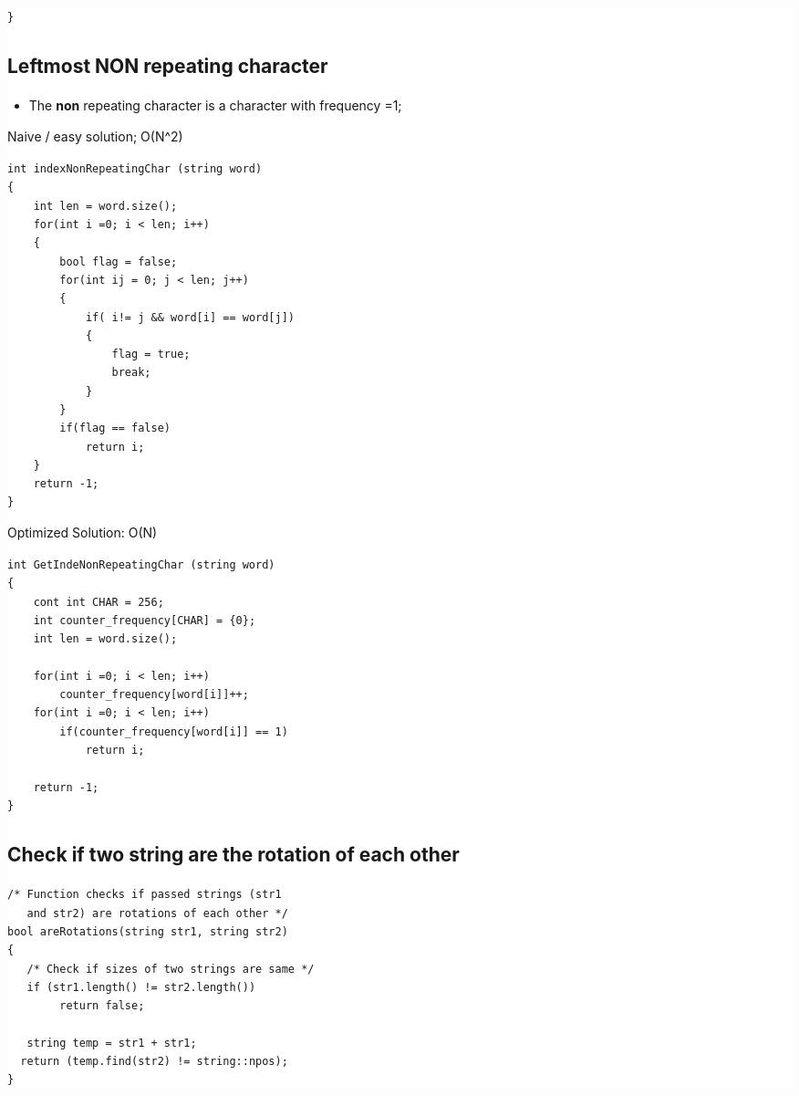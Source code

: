 ```
}
```

## Leftmost NON repeating character

* The **non** repeating character is a character with frequency =1; 

Naive / easy solution; O(N^2)
```
int indexNonRepeatingChar (string word)
{ 
    int len = word.size();
    for(int i =0; i < len; i++)
    {
        bool flag = false; 
        for(int ij = 0; j < len; j++)
        {
            if( i!= j && word[i] == word[j])
            {
                flag = true;
                break; 
            }
        }
        if(flag == false)
            return i; 
    }
    return -1; 
}
```
Optimized Solution: O(N)
```
int GetIndeNonRepeatingChar (string word)
{
    cont int CHAR = 256;
    int counter_frequency[CHAR] = {0};
    int len = word.size(); 

    for(int i =0; i < len; i++)
        counter_frequency[word[i]]++;
    for(int i =0; i < len; i++)
        if(counter_frequency[word[i]] == 1)
            return i; 
    
    return -1;
}
```


## Check if two string are the rotation of each other

```
/* Function checks if passed strings (str1 
   and str2) are rotations of each other */
bool areRotations(string str1, string str2) 
{ 
   /* Check if sizes of two strings are same */
   if (str1.length() != str2.length()) 
        return false; 
  
   string temp = str1 + str1;  
  return (temp.find(str2) != string::npos); 
} 

```
